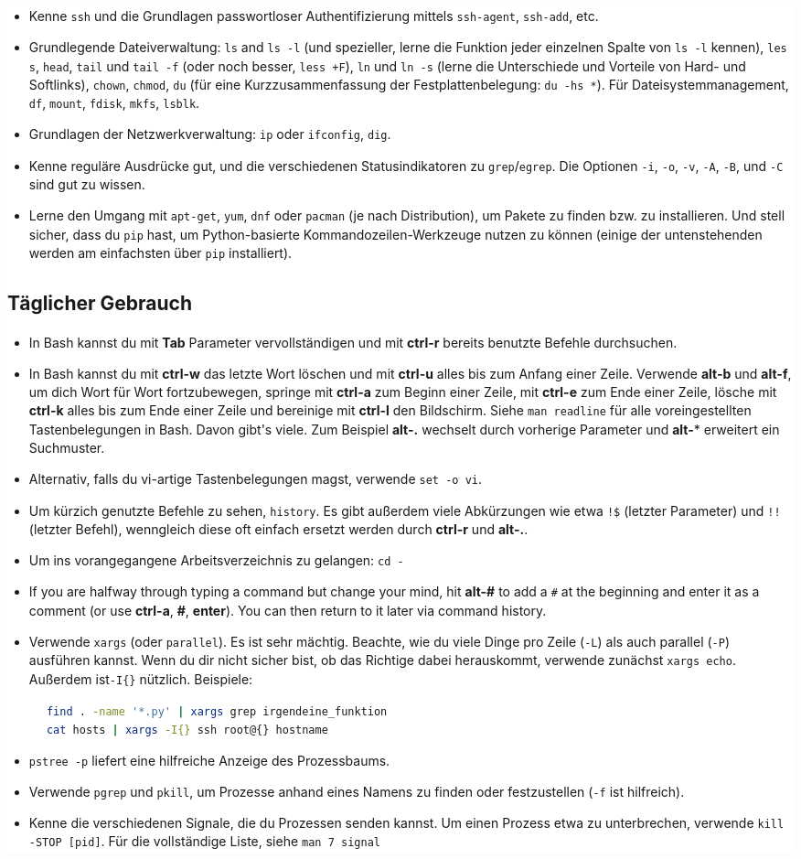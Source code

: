 - Kenne `ssh` und die Grundlagen passwortloser Authentifizierung mittels `ssh-agent`, `ssh-add`, etc.

- Grundlegende Dateiverwaltung: `ls` and `ls -l` (und spezieller, lerne die Funktion jeder einzelnen Spalte von `ls -l` kennen), `less`, `head`, `tail` und `tail -f` (oder noch besser, `less +F`), `ln` und `ln -s` (lerne die Unterschiede und Vorteile von Hard- und Softlinks), `chown`, `chmod`, `du` (für eine Kurzzusammenfassung der Festplattenbelegung: `du -hs *`). Für Dateisystemmanagement, `df`, `mount`, `fdisk`, `mkfs`, `lsblk`.

- Grundlagen der Netzwerkverwaltung: `ip` oder `ifconfig`, `dig`.

- Kenne reguläre Ausdrücke gut, und die verschiedenen Statusindikatoren zu `grep`/`egrep`. Die Optionen `-i`, `-o`, `-v`, `-A`, `-B`, und `-C` sind gut zu wissen.

- Lerne den Umgang mit `apt-get`, `yum`, `dnf` oder `pacman` (je nach Distribution), um Pakete zu finden bzw. zu installieren. Und stell sicher, dass du `pip` hast, um Python-basierte Kommandozeilen-Werkzeuge nutzen zu können (einige der untenstehenden werden am einfachsten über `pip` installiert).


## Täglicher Gebrauch

- In Bash kannst du mit **Tab** Parameter vervollständigen und mit **ctrl-r** bereits benutzte Befehle durchsuchen.

- In Bash kannst du mit **ctrl-w** das letzte Wort löschen und mit **ctrl-u** alles bis zum Anfang einer Zeile. Verwende **alt-b** und **alt-f**, um dich Wort für Wort fortzubewegen, springe mit **ctrl-a** zum Beginn einer Zeile,  mit **ctrl-e** zum Ende einer Zeile, lösche mit **ctrl-k** alles bis zum Ende einer Zeile und bereinige mit **ctrl-l** den Bildschirm. Siehe `man readline` für alle voreingestellten Tastenbelegungen in Bash. Davon gibt's viele. Zum Beispiel **alt-.** wechselt durch vorherige Parameter und **alt-*** erweitert ein Suchmuster.

- Alternativ, falls du vi-artige Tastenbelegungen magst, verwende `set -o vi`.

- Um kürzich genutzte Befehle zu sehen, `history`. Es gibt außerdem viele Abkürzungen wie etwa `!$` (letzter Parameter) und `!!` (letzter Befehl), wenngleich diese oft einfach ersetzt werden durch **ctrl-r** und **alt-.**.

- Um ins vorangegangene Arbeitsverzeichnis zu gelangen: `cd -`

- If you are halfway through typing a command but change your mind, hit **alt-#** to add a `#` at the beginning and enter it as a comment (or use **ctrl-a**, **#**, **enter**). You can then return to it later via command history.

- Verwende `xargs` (oder `parallel`). Es ist sehr mächtig. Beachte, wie du viele Dinge pro Zeile (`-L`) als auch parallel (`-P`) ausführen kannst. Wenn du dir nicht sicher bist, ob das Richtige dabei herauskommt, verwende zunächst `xargs echo`. Außerdem ist`-I{}` nützlich. Beispiele:
```bash
      find . -name '*.py' | xargs grep irgendeine_funktion
      cat hosts | xargs -I{} ssh root@{} hostname
```

- `pstree -p` liefert eine hilfreiche Anzeige des Prozessbaums.

- Verwende `pgrep` und `pkill`, um Prozesse anhand eines Namens zu finden oder festzustellen (`-f` ist hilfreich).

- Kenne die verschiedenen Signale, die du Prozessen senden kannst. Um einen Prozess etwa zu unterbrechen, verwende `kill -STOP [pid]`. Für die vollständige Liste, siehe `man 7 signal`
